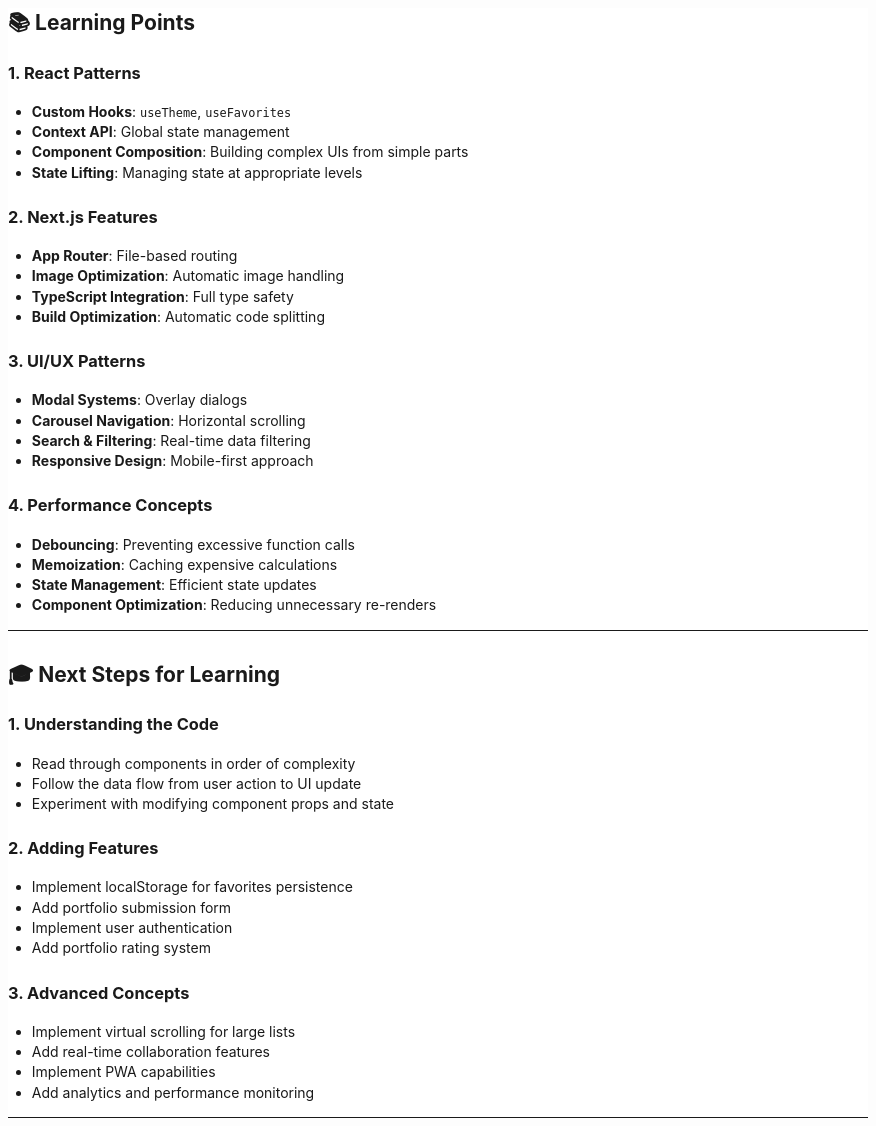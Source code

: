 
## 📚 **Learning Points**

### **1. React Patterns**
- **Custom Hooks**: `useTheme`, `useFavorites`
- **Context API**: Global state management
- **Component Composition**: Building complex UIs from simple parts
- **State Lifting**: Managing state at appropriate levels

### **2. Next.js Features**
- **App Router**: File-based routing
- **Image Optimization**: Automatic image handling
- **TypeScript Integration**: Full type safety
- **Build Optimization**: Automatic code splitting

### **3. UI/UX Patterns**
- **Modal Systems**: Overlay dialogs
- **Carousel Navigation**: Horizontal scrolling
- **Search & Filtering**: Real-time data filtering
- **Responsive Design**: Mobile-first approach

### **4. Performance Concepts**
- **Debouncing**: Preventing excessive function calls
- **Memoization**: Caching expensive calculations
- **State Management**: Efficient state updates
- **Component Optimization**: Reducing unnecessary re-renders

---

## 🎓 **Next Steps for Learning**

### **1. Understanding the Code**
- Read through components in order of complexity
- Follow the data flow from user action to UI update
- Experiment with modifying component props and state

### **2. Adding Features**
- Implement localStorage for favorites persistence
- Add portfolio submission form
- Implement user authentication
- Add portfolio rating system

### **3. Advanced Concepts**
- Implement virtual scrolling for large lists
- Add real-time collaboration features
- Implement PWA capabilities
- Add analytics and performance monitoring

---

